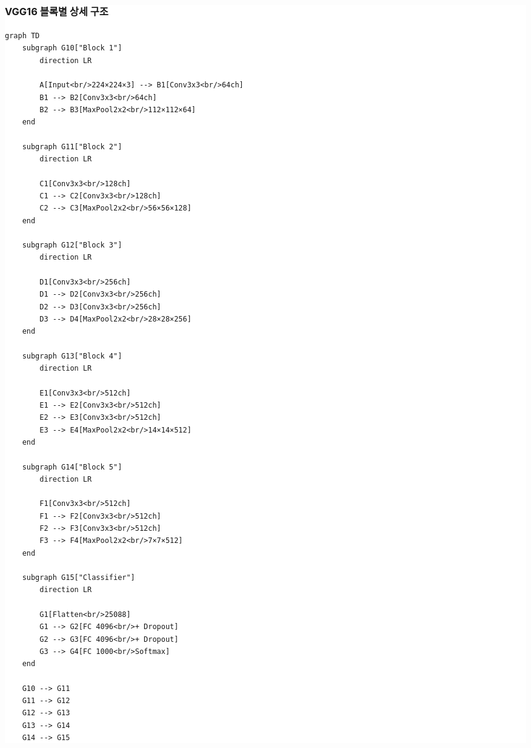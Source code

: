 ### VGG16 블록별 상세 구조

```mermaid
graph TD
    subgraph G10["Block 1"]
        direction LR

        A[Input<br/>224×224×3] --> B1[Conv3x3<br/>64ch]
        B1 --> B2[Conv3x3<br/>64ch]
        B2 --> B3[MaxPool2x2<br/>112×112×64]
    end
    
    subgraph G11["Block 2"]
        direction LR

        C1[Conv3x3<br/>128ch]
        C1 --> C2[Conv3x3<br/>128ch]
        C2 --> C3[MaxPool2x2<br/>56×56×128]
    end
    
    subgraph G12["Block 3"]
        direction LR

        D1[Conv3x3<br/>256ch]
        D1 --> D2[Conv3x3<br/>256ch]
        D2 --> D3[Conv3x3<br/>256ch]
        D3 --> D4[MaxPool2x2<br/>28×28×256]
    end
    
    subgraph G13["Block 4"]
        direction LR

        E1[Conv3x3<br/>512ch]
        E1 --> E2[Conv3x3<br/>512ch]
        E2 --> E3[Conv3x3<br/>512ch]
        E3 --> E4[MaxPool2x2<br/>14×14×512]
    end
    
    subgraph G14["Block 5"]
        direction LR

        F1[Conv3x3<br/>512ch]
        F1 --> F2[Conv3x3<br/>512ch]
        F2 --> F3[Conv3x3<br/>512ch]
        F3 --> F4[MaxPool2x2<br/>7×7×512]
    end
    
    subgraph G15["Classifier"]
        direction LR
        
        G1[Flatten<br/>25088]
        G1 --> G2[FC 4096<br/>+ Dropout]
        G2 --> G3[FC 4096<br/>+ Dropout]
        G3 --> G4[FC 1000<br/>Softmax]
    end

    G10 --> G11
    G11 --> G12
    G12 --> G13
    G13 --> G14
    G14 --> G15
```
